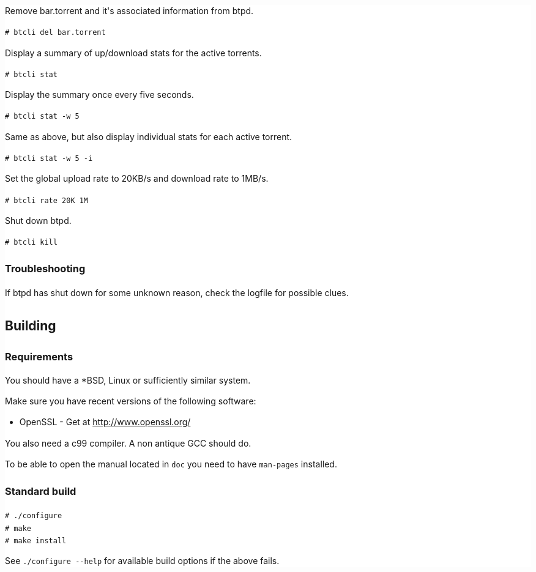 Remove bar.torrent and it's associated information from btpd.
```
# btcli del bar.torrent
```

Display a summary of up/download stats for the active torrents.
```
# btcli stat
```

Display the summary once every five seconds.
```
# btcli stat -w 5
```

Same as above, but also display individual stats for each active torrent.
```
# btcli stat -w 5 -i
```

Set the global upload rate to 20KB/s and download rate to 1MB/s.
```
# btcli rate 20K 1M
```

Shut down btpd.
```
# btcli kill
```

### Troubleshooting

If btpd has shut down for some unknown reason, check the logfile for
possible clues.

## Building

### Requirements

You should have a *BSD, Linux or sufficiently similar system.

Make sure you have recent versions of the following software:
* OpenSSL   - Get at http://www.openssl.org/

You also need a c99 compiler. A non antique GCC should do.

To be able to open the manual located in `doc` you need to have `man-pages` installed.

### Standard build

```
# ./configure
# make
# make install
```

See `./configure --help` for available build options if the above fails.
